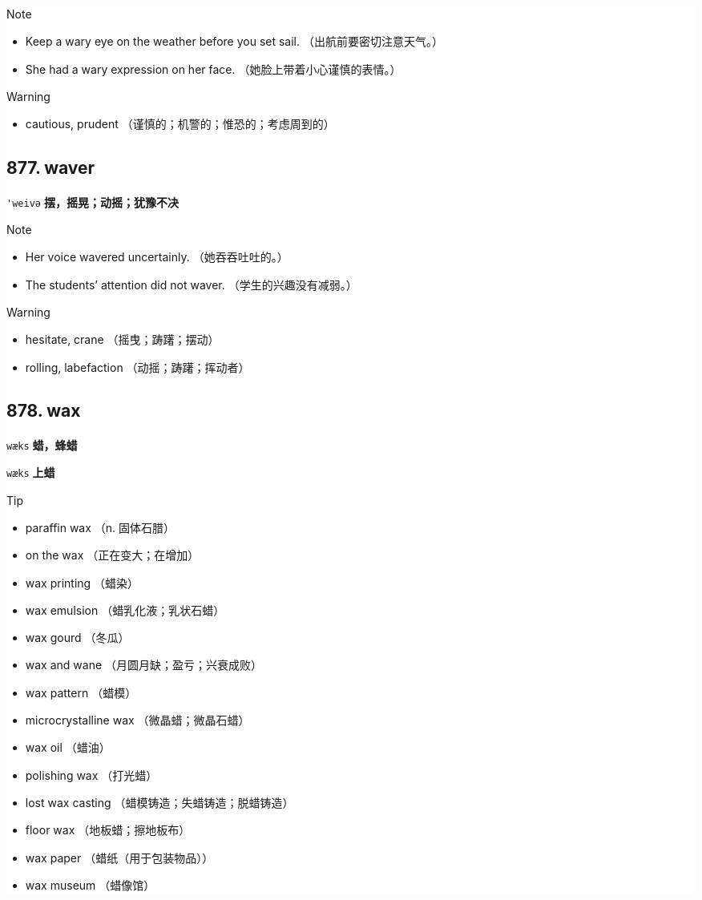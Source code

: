 > [!NOTE]
>
> - Keep a wary eye on the weather before you set sail. （出航前要密切注意天气。）
>
> - She had a wary expression on her face. （她脸上带着小心谨慎的表情。）
>

> [!WARNING]
>
> - cautious, prudent （谨慎的；机警的；惟恐的；考虑周到的）
>

## 877. waver

`'weivə`  **摆，摇晃；动摇；犹豫不决**

> [!NOTE]
>
> - Her voice wavered uncertainly. （她吞吞吐吐的。）
>
> - The students’ attention did not waver. （学生的兴趣没有减弱。）
>

> [!WARNING]
>
> - hesitate, crane （摇曳；踌躇；摆动）
>
> - rolling, labefaction （动摇；踌躇；挥动者）
>

## 878. wax

`wæks`  **蜡，蜂蜡**

`wæks`  **上蜡**

> [!TIP]
>
> - paraffin wax （n. 固体石腊）
>
> - on the wax （正在变大；在增加）
>
> - wax printing （蜡染）
>
> - wax emulsion （蜡乳化液；乳状石蜡）
>
> - wax gourd （冬瓜）
>
> - wax and wane （月圆月缺；盈亏；兴衰成败）
>
> - wax pattern （蜡模）
>
> - microcrystalline wax （微晶蜡；微晶石蜡）
>
> - wax oil （蜡油）
>
> - polishing wax （打光蜡）
>
> - lost wax casting （蜡模铸造；失蜡铸造；脱蜡铸造）
>
> - floor wax （地板蜡；擦地板布）
>
> - wax paper （蜡纸（用于包装物品））
>
> - wax museum （蜡像馆）